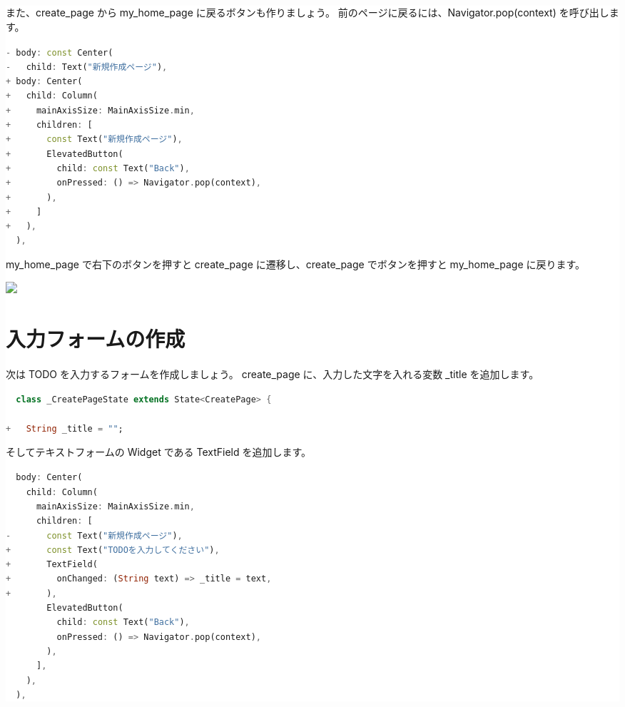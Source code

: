 また、create_page から my_home_page に戻るボタンも作りましょう。
前のページに戻るには、Navigator.pop(context) を呼び出します。

```dart diff
- body: const Center(
-   child: Text("新規作成ページ"),
+ body: Center(
+   child: Column(
+     mainAxisSize: MainAxisSize.min,
+     children: [
+       const Text("新規作成ページ"),
+       ElevatedButton(
+         child: const Text("Back"),
+         onPressed: () => Navigator.pop(context),
+       ),
+     ]
+   ),
  ),
```

my_home_page で右下のボタンを押すと create_page に遷移し、create_page でボタンを押すと my_home_page に戻ります。

![](https://storage.googleapis.com/zenn-user-upload/c6b18e44b696-20221206.png)

# 入力フォームの作成

次は TODO を入力するフォームを作成しましょう。
create_page に、入力した文字を入れる変数 _title を追加します。

```dart diff
  class _CreatePageState extends State<CreatePage> {
  
+   String _title = "";
```

そしてテキストフォームの Widget である TextField を追加します。

```dart diff
  body: Center(
    child: Column(
      mainAxisSize: MainAxisSize.min,
      children: [
-       const Text("新規作成ページ"),
+       const Text("TODOを入力してください"),
+       TextField(
+         onChanged: (String text) => _title = text,
+       ),
        ElevatedButton(
          child: const Text("Back"),
          onPressed: () => Navigator.pop(context),
        ),
      ],
    ),
  ),
```
